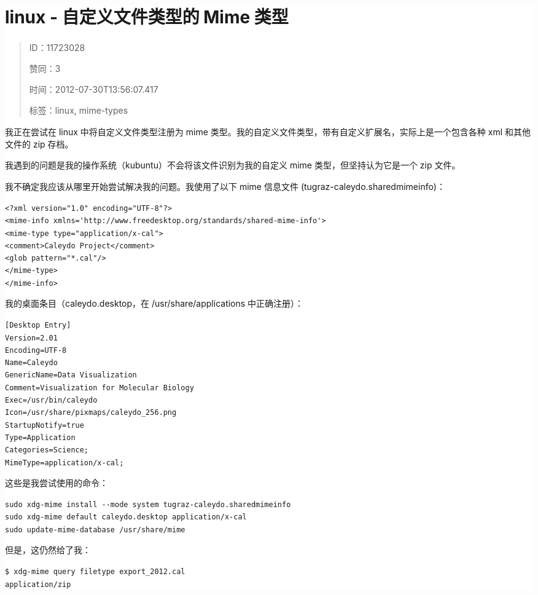 # linux - 自定义文件类型的 Mime 类型

> ID：11723028
> 
> 赞同：3
> 
> 时间：2012-07-30T13:56:07.417
> 
> 标签：linux, mime-types

我正在尝试在 linux 中将自定义文件类型注册为 mime 类型。我的自定义文件类型，带有自定义扩展名，实际上是一个包含各种 xml 和其他文件的 zip 存档。

我遇到的问题是我的操作系统（kubuntu）不会将该文件识别为我的自定义 mime 类型，但坚持认为它是一个 zip 文件。

我不确定我应该从哪里开始尝试解决我的问题。我使用了以下 mime 信息文件 (tugraz-caleydo.sharedmimeinfo)：

```
<?xml version="1.0" encoding="UTF-8"?>
<mime-info xmlns='http://www.freedesktop.org/standards/shared-mime-info'>
<mime-type type="application/x-cal">  
<comment>Caleydo Project</comment>
<glob pattern="*.cal"/>
</mime-type>
</mime-info> 
```

我的桌面条目（caleydo.desktop，在 /usr/share/applications 中正确注册）：

```
[Desktop Entry]
Version=2.01
Encoding=UTF-8
Name=Caleydo
GenericName=Data Visualization 
Comment=Visualization for Molecular Biology
Exec=/usr/bin/caleydo
Icon=/usr/share/pixmaps/caleydo_256.png
StartupNotify=true
Type=Application
Categories=Science;
MimeType=application/x-cal; 
```

这些是我尝试使用的命令：

```
sudo xdg-mime install --mode system tugraz-caleydo.sharedmimeinfo
sudo xdg-mime default caleydo.desktop application/x-cal
sudo update-mime-database /usr/share/mime 
```

但是，这仍然给了我：

```
$ xdg-mime query filetype export_2012.cal 
application/zip 
```
